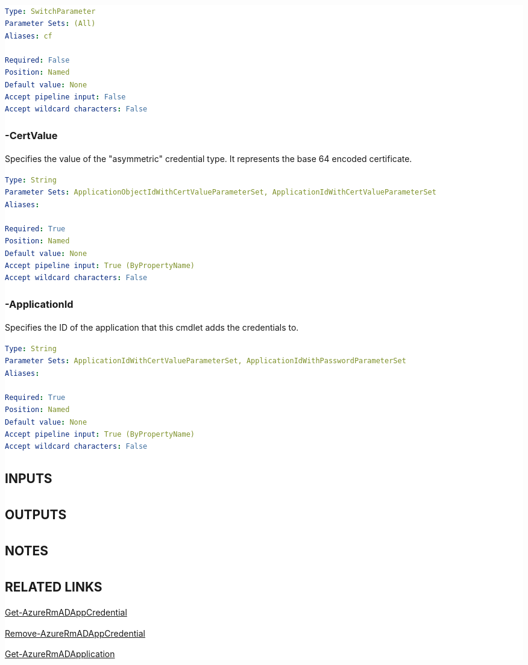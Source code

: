 ```yaml
Type: SwitchParameter
Parameter Sets: (All)
Aliases: cf

Required: False
Position: Named
Default value: None
Accept pipeline input: False
Accept wildcard characters: False
```

### -CertValue
Specifies the value of the "asymmetric" credential type.
It represents the base 64 encoded certificate.

```yaml
Type: String
Parameter Sets: ApplicationObjectIdWithCertValueParameterSet, ApplicationIdWithCertValueParameterSet
Aliases: 

Required: True
Position: Named
Default value: None
Accept pipeline input: True (ByPropertyName)
Accept wildcard characters: False
```

### -ApplicationId
Specifies the ID of the application that this cmdlet adds the credentials to.

```yaml
Type: String
Parameter Sets: ApplicationIdWithCertValueParameterSet, ApplicationIdWithPasswordParameterSet
Aliases: 

Required: True
Position: Named
Default value: None
Accept pipeline input: True (ByPropertyName)
Accept wildcard characters: False
```

## INPUTS

## OUTPUTS

## NOTES

## RELATED LINKS

[Get-AzureRmADAppCredential](./Get-AzureRmADAppCredential.md)

[Remove-AzureRmADAppCredential](./Remove-AzureRmADAppCredential.md)

[Get-AzureRmADApplication](./Get-AzureRmADApplication.md)
